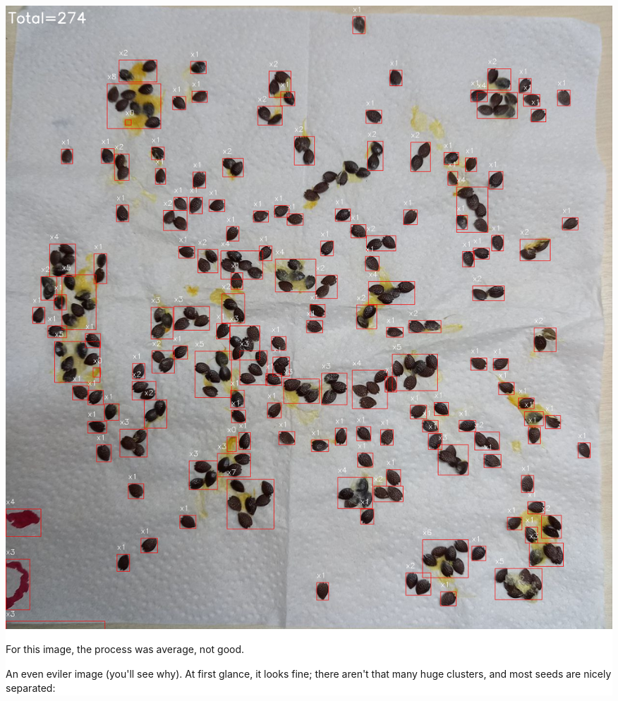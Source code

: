 ![a picture of seeds on a paper napkin, where each seed or group of seeds has a red box drawn around it, and an integer "number of seeds" that it contains. There's a number at the top left corner of the image, that indicates that the entire image contains 274 seeds](./_resources/606fab07b4a37fc18dc062b6e18d27d0.png)

For this image, the process was average, not good.

An even eviler image (you'll see why). At first glance, it looks fine; there aren't that many huge clusters, and most seeds are nicely separated:

